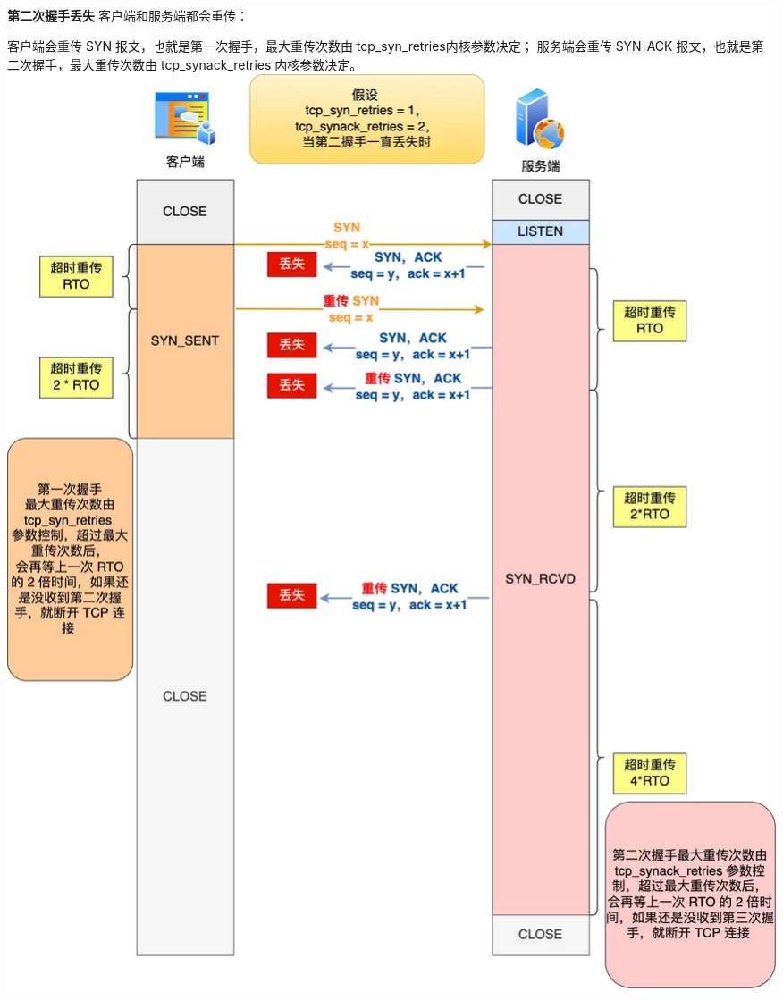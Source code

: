 **第二次握手丢失**
客户端和服务端都会重传：

客户端会重传 SYN 报文，也就是第一次握手，最大重传次数由 tcp_syn_retries内核参数决定；
服务端会重传 SYN-ACK 报文，也就是第二次握手，最大重传次数由 tcp_synack_retries 内核参数决定。
![](typora-user-images/2023-09-04-12-34-29.png)
